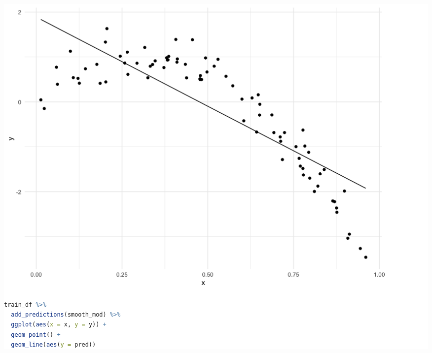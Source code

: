 <img src="cross_validation_files/figure-gfm/unnamed-chunk-4-1.png" width="90%" />

``` r
train_df %>% 
  add_predictions(smooth_mod) %>% 
  ggplot(aes(x = x, y = y)) + 
  geom_point() + 
  geom_line(aes(y = pred))
```
